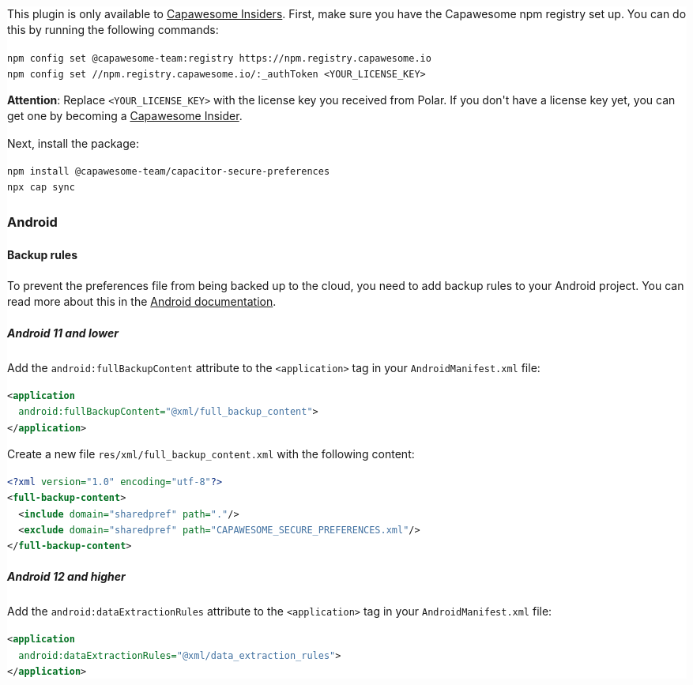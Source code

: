 This plugin is only available to [Capawesome Insiders](https://capawesome.io/insiders/). 
First, make sure you have the Capawesome npm registry set up.
You can do this by running the following commands:

```
npm config set @capawesome-team:registry https://npm.registry.capawesome.io
npm config set //npm.registry.capawesome.io/:_authToken <YOUR_LICENSE_KEY>
```

**Attention**: Replace `<YOUR_LICENSE_KEY>` with the license key you received from Polar. If you don't have a license key yet, you can get one by becoming a [Capawesome Insider](https://capawesome.io/insiders/).

Next, install the package:

```
npm install @capawesome-team/capacitor-secure-preferences
npx cap sync
```

### Android

#### Backup rules

To prevent the preferences file from being backed up to the cloud, you need to add backup rules to your Android project.
You can read more about this in the [Android documentation](https://developer.android.com/identity/data/autobackup#IncludingFiles).

##### Android 11 and lower

Add the `android:fullBackupContent` attribute to the `<application>` tag in your `AndroidManifest.xml` file:

```xml
<application
  android:fullBackupContent="@xml/full_backup_content">
</application>
```

Create a new file `res/xml/full_backup_content.xml` with the following content:

```xml
<?xml version="1.0" encoding="utf-8"?>
<full-backup-content>
  <include domain="sharedpref" path="."/>
  <exclude domain="sharedpref" path="CAPAWESOME_SECURE_PREFERENCES.xml"/>
</full-backup-content>
```

##### Android 12 and higher

Add the `android:dataExtractionRules` attribute to the `<application>` tag in your `AndroidManifest.xml` file:

```xml
<application
  android:dataExtractionRules="@xml/data_extraction_rules">
</application>
```
